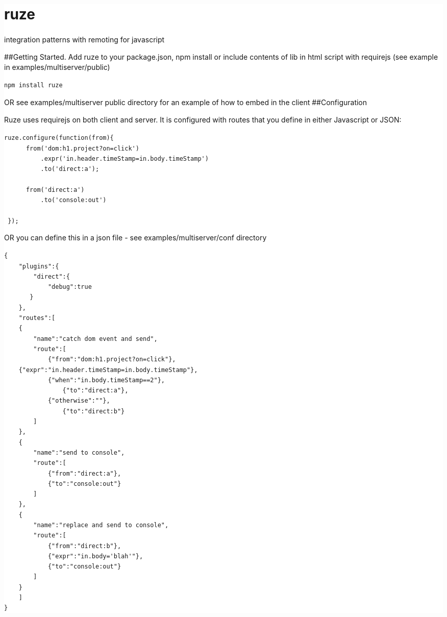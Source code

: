 ruze
=======

integration patterns with remoting for javascript

##Getting Started.
Add ruze to your package.json, npm install or include contents of lib in html script with requirejs (see example in examples/multiserver/public)

    npm install ruze

OR see examples/multiserver public directory for an example of how to embed in the client
##Configuration

Ruze uses requirejs on both client and server.  It is configured with routes that you define in either Javascript or JSON:

	ruze.configure(function(from){
          from('dom:h1.project?on=click')
              .expr('in.header.timeStamp=in.body.timeStamp')
              .to('direct:a');

          from('direct:a')
              .to('console:out')
 
     });
     
OR you can define this in a json file - see examples/multiserver/conf directory

	{
	    "plugins":{
    	    "direct":{
        	    "debug":true
 	       }
	    },
    	"routes":[
	    {
            "name":"catch dom event and send",
            "route":[    	            	
            	{"from":"dom:h1.project?on=click"},
		{"expr":"in.header.timeStamp=in.body.timeStamp"},
                {"when":"in.body.timeStamp==2"},
                	{"to":"direct:a"},
                {"otherwise":""},
                	{"to":"direct:b"}
            ]
        },
        {
            "name":"send to console",
            "route":[
                {"from":"direct:a"},
                {"to":"console:out"}
            ]
        },
        {
            "name":"replace and send to console",
            "route":[
                {"from":"direct:b"},
                {"expr":"in.body='blah'"},
                {"to":"console:out"}
            ]
        }
	    ]
	}
    